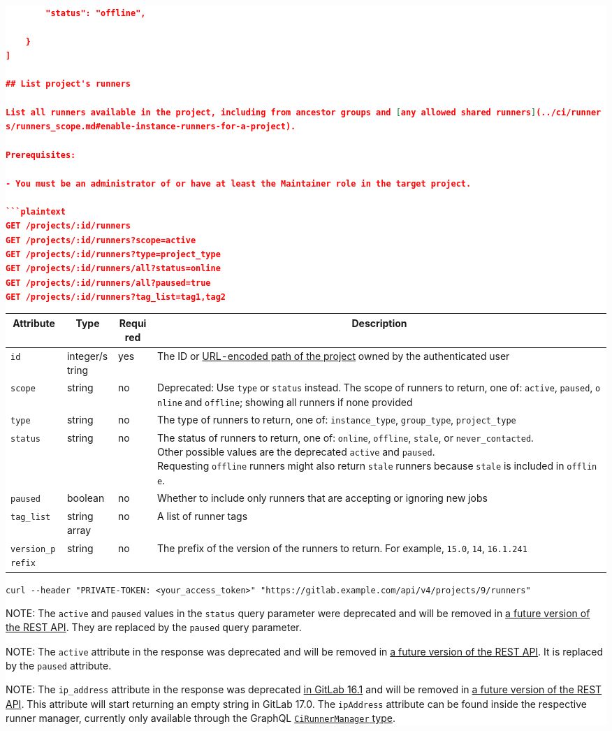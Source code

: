 ```json
        "status": "offline",

    }
]

## List project's runners

List all runners available in the project, including from ancestor groups and [any allowed shared runners](../ci/runners/runners_scope.md#enable-instance-runners-for-a-project).

Prerequisites:

- You must be an administrator of or have at least the Maintainer role in the target project.

```plaintext
GET /projects/:id/runners
GET /projects/:id/runners?scope=active
GET /projects/:id/runners?type=project_type
GET /projects/:id/runners/all?status=online
GET /projects/:id/runners/all?paused=true
GET /projects/:id/runners?tag_list=tag1,tag2
```

| Attribute        | Type           | Required | Description                                                                                                                                                                                                          |
|------------------|----------------|----------|----------------------------------------------------------------------------------------------------------------------------------------------------------------------------------------------------------------------|
| `id`             | integer/string | yes      | The ID or [URL-encoded path of the project](rest/index.md#namespaced-path-encoding) owned by the authenticated user                                                                                                  |
| `scope`          | string         | no       | Deprecated: Use `type` or `status` instead. The scope of runners to return, one of: `active`, `paused`, `online` and `offline`; showing all runners if none provided                                                 |
| `type`           | string         | no       | The type of runners to return, one of: `instance_type`, `group_type`, `project_type`                                                                                                                                 |
| `status`         | string         | no       | The status of runners to return, one of: `online`, `offline`, `stale`, or `never_contacted`.<br/>Other possible values are the deprecated `active` and `paused`.<br/>Requesting `offline` runners might also return `stale` runners because `stale` is included in `offline`. |
| `paused`         | boolean        | no       | Whether to include only runners that are accepting or ignoring new jobs                                                                                                                                              |
| `tag_list`       | string array   | no       | A list of runner tags                                                                                                                                                                                                |
| `version_prefix` | string         | no       | The prefix of the version of the runners to return. For example, `15.0`, `14`, `16.1.241`                                                                                                                            |

```shell
curl --header "PRIVATE-TOKEN: <your_access_token>" "https://gitlab.example.com/api/v4/projects/9/runners"
```

NOTE:
The `active` and `paused` values in the `status` query parameter were deprecated
and will be removed in [a future version of the REST API](https://gitlab.com/gitlab-org/gitlab/-/issues/351109). They are replaced by the `paused` query parameter.

NOTE:
The `active` attribute in the response was deprecated
and will be removed in [a future version of the REST API](https://gitlab.com/gitlab-org/gitlab/-/issues/351109). It is replaced by the `paused` attribute.

NOTE:
The `ip_address` attribute in the response was deprecated
[in GitLab 16.1](https://gitlab.com/gitlab-org/gitlab/-/issues/415159) and will be removed in
[a future version of the REST API](https://gitlab.com/gitlab-org/gitlab/-/issues/351109).
This attribute will start returning an empty string in GitLab 17.0.
The `ipAddress` attribute can be found inside the respective runner manager, currently only available through the GraphQL
[`CiRunnerManager` type](graphql/reference/index.md#cirunnermanager).
